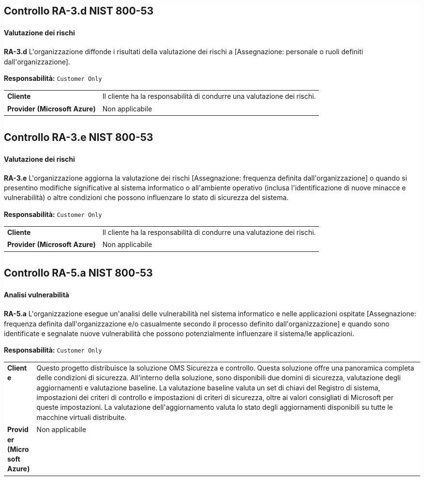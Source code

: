
 ## <a name="nist-800-53-control-ra-3d"></a>Controllo RA-3.d NIST 800-53

#### <a name="risk-assessment"></a>Valutazione dei rischi

**RA-3.d** L'organizzazione diffonde i risultati della valutazione dei rischi a [Assegnazione: personale o ruoli definiti dall'organizzazione].

**Responsabilità:** `Customer Only`

|||
|---|---|
| **Cliente** | Il cliente ha la responsabilità di condurre una valutazione dei rischi. |
| **Provider (Microsoft Azure)** | Non applicabile |


 ## <a name="nist-800-53-control-ra-3e"></a>Controllo RA-3.e NIST 800-53

#### <a name="risk-assessment"></a>Valutazione dei rischi

**RA-3.e** L'organizzazione aggiorna la valutazione dei rischi [Assegnazione: frequenza definita dall'organizzazione] o quando si presentino modifiche significative al sistema informatico o all'ambiente operativo (inclusa l'identificazione di nuove minacce e vulnerabilità) o altre condizioni che possono influenzare lo stato di sicurezza del sistema.

**Responsabilità:** `Customer Only`

|||
|---|---|
| **Cliente** | Il cliente ha la responsabilità di condurre una valutazione dei rischi. |
| **Provider (Microsoft Azure)** | Non applicabile |


 ## <a name="nist-800-53-control-ra-5a"></a>Controllo RA-5.a NIST 800-53

#### <a name="vulnerability-scanning"></a>Analisi vulnerabilità

**RA-5.a** L'organizzazione esegue un'analisi delle vulnerabilità nel sistema informatico e nelle applicazioni ospitate [Assegnazione: frequenza definita dall'organizzazione e/o casualmente secondo il processo definito dall'organizzazione] e quando sono identificate e segnalate nuove vulnerabilità che possono potenzialmente influenzare il sistema/le applicazioni.

**Responsabilità:** `Customer Only`

|||
|---|---|
| **Cliente** | Questo progetto distribuisce la soluzione OMS Sicurezza e controllo. Questa soluzione offre una panoramica completa delle condizioni di sicurezza. All'interno della soluzione, sono disponibili due domini di sicurezza, valutazione degli aggiornamenti e valutazione baseline. La valutazione baseline valuta un set di chiavi del Registro di sistema, impostazioni dei criteri di controllo e impostazioni di criteri di sicurezza, oltre ai valori consigliati di Microsoft per queste impostazioni. La valutazione dell'aggiornamento valuta lo stato degli aggiornamenti disponibili su tutte le macchine virtuali distribuite. |
| **Provider (Microsoft Azure)** | Non applicabile |
